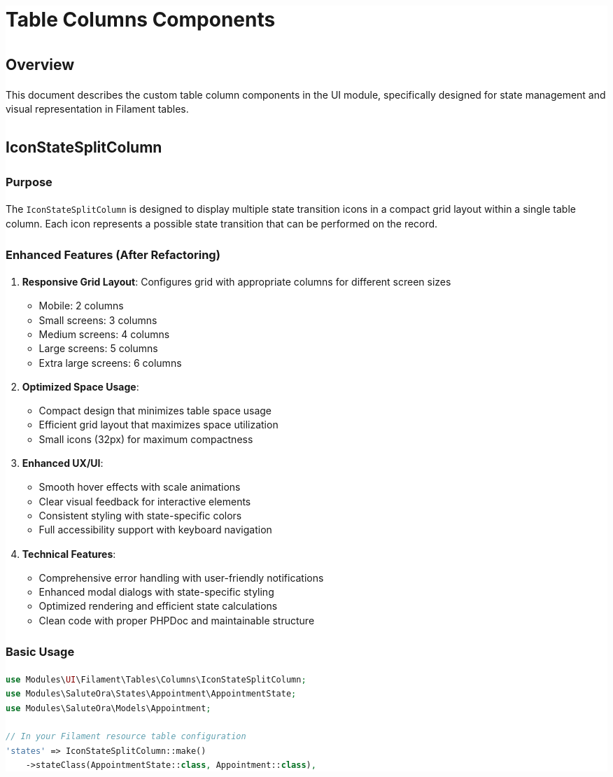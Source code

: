 # Table Columns Components

## Overview
This document describes the custom table column components in the UI module, specifically designed for state management and visual representation in Filament tables.

## IconStateSplitColumn

### Purpose
The `IconStateSplitColumn` is designed to display multiple state transition icons in a compact grid layout within a single table column. Each icon represents a possible state transition that can be performed on the record.

### Enhanced Features (After Refactoring)

1. **Responsive Grid Layout**: Configures grid with appropriate columns for different screen sizes
   - Mobile: 2 columns
   - Small screens: 3 columns  
   - Medium screens: 4 columns
   - Large screens: 5 columns
   - Extra large screens: 6 columns

2. **Optimized Space Usage**: 
   - Compact design that minimizes table space usage
   - Efficient grid layout that maximizes space utilization
   - Small icons (32px) for maximum compactness

3. **Enhanced UX/UI**:
   - Smooth hover effects with scale animations
   - Clear visual feedback for interactive elements
   - Consistent styling with state-specific colors
   - Full accessibility support with keyboard navigation

4. **Technical Features**:
   - Comprehensive error handling with user-friendly notifications
   - Enhanced modal dialogs with state-specific styling
   - Optimized rendering and efficient state calculations
   - Clean code with proper PHPDoc and maintainable structure

### Basic Usage

```php
use Modules\UI\Filament\Tables\Columns\IconStateSplitColumn;
use Modules\SaluteOra\States\Appointment\AppointmentState;
use Modules\SaluteOra\Models\Appointment;

// In your Filament resource table configuration
'states' => IconStateSplitColumn::make()
    ->stateClass(AppointmentState::class, Appointment::class),
```
